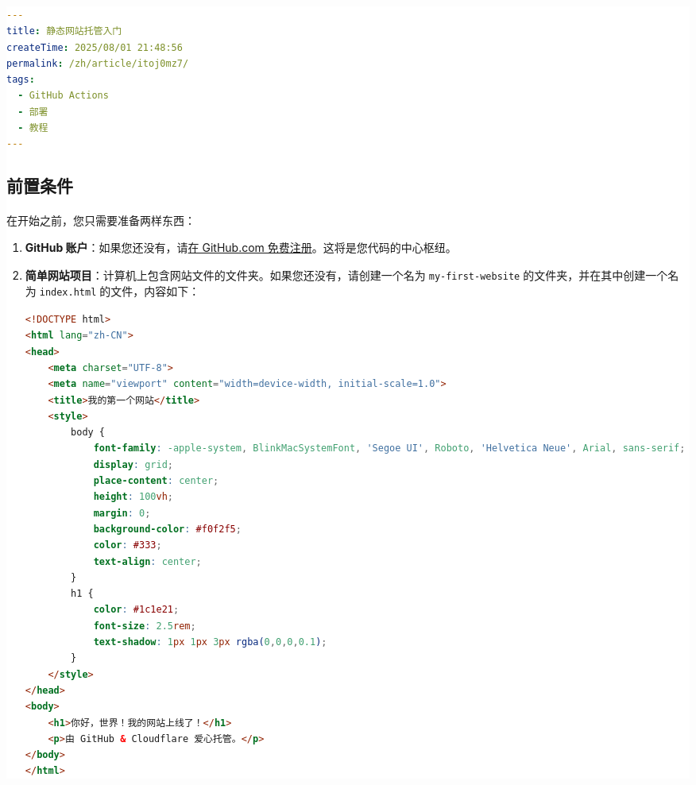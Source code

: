 ```yaml
---
title: 静态网站托管入门
createTime: 2025/08/01 21:48:56
permalink: /zh/article/itoj0mz7/
tags:
  - GitHub Actions
  - 部署
  - 教程
---
```


## **前置条件**

在开始之前，您只需要准备两样东西：

1.  **GitHub 账户**：如果您还没有，请[在 GitHub.com 免费注册](https://github.com/signup)。这将是您代码的中心枢纽。

2.  **简单网站项目**：计算机上包含网站文件的文件夹。如果您还没有，请创建一个名为 `my-first-website` 的文件夹，并在其中创建一个名为 `index.html` 的文件，内容如下：

    ```html title="index.html"
    <!DOCTYPE html>
    <html lang="zh-CN">
    <head>
        <meta charset="UTF-8">
        <meta name="viewport" content="width=device-width, initial-scale=1.0">
        <title>我的第一个网站</title>
        <style>
            body { 
                font-family: -apple-system, BlinkMacSystemFont, 'Segoe UI', Roboto, 'Helvetica Neue', Arial, sans-serif; 
                display: grid; 
                place-content: center; 
                height: 100vh; 
                margin: 0; 
                background-color: #f0f2f5; 
                color: #333;
                text-align: center;
            }
            h1 { 
                color: #1c1e21; 
                font-size: 2.5rem;
                text-shadow: 1px 1px 3px rgba(0,0,0,0.1);
            }
        </style>
    </head>
    <body>
        <h1>你好，世界！我的网站上线了！</h1>
        <p>由 GitHub & Cloudflare 爱心托管。</p>
    </body>
    </html>
    ```
